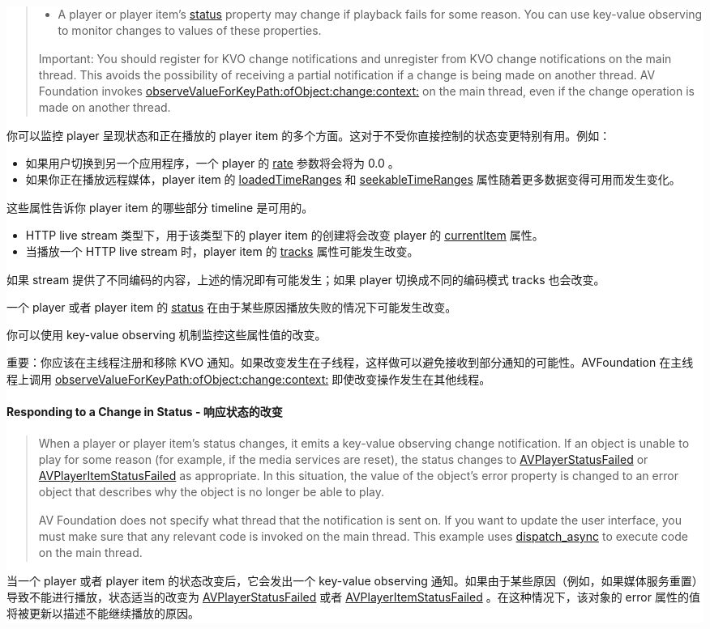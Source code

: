 > - A player or player item’s [status](https://developer.apple.com/documentation/avfoundation/avplayer/1388096-status) property may change if playback fails for some reason.
> You can use key-value observing to monitor changes to values of these properties.
>
> Important: You should register for KVO change notifications and unregister from KVO change notifications on the main thread. This avoids the possibility of receiving a partial notification if a change is being made on another thread. AV Foundation invokes [observeValueForKeyPath:ofObject:change:context:](https://developer.apple.com/documentation/objectivec/nsobject/1416553-observevalueforkeypath) on the main thread, even if the change operation is made on another thread.

你可以监控 player 呈现状态和正在播放的 player item 的多个方面。这对于不受你直接控制的状态变更特别有用。例如：

- 如果用户切换到另一个应用程序，一个 player 的 [rate](https://developer.apple.com/documentation/avfoundation/avplayer/1388846-rate) 参数将会将为 0.0 。
- 如果你正在播放远程媒体，player item 的 [loadedTimeRanges](https://developer.apple.com/documentation/avfoundation/avplayeritem/1389953-loadedtimeranges) 和 [seekableTimeRanges](https://developer.apple.com/documentation/avfoundation/avplayeritem/1386155-seekabletimeranges) 属性随着更多数据变得可用而发生变化。

这些属性告诉你 player item 的哪些部分 timeline 是可用的。

- HTTP live stream 类型下，用于该类型下的 player item 的创建将会改变 player 的 [currentItem](https://developer.apple.com/documentation/avfoundation/avplayer/1387569-currentitem) 属性。
- 当播放一个 HTTP live stream 时，player item 的 [tracks](https://developer.apple.com/documentation/avfoundation/avplayeritem/1386361-tracks) 属性可能发生改变。

如果 stream 提供了不同编码的内容，上述的情况即有可能发生；如果 player 切换成不同的编码模式 tracks 也会改变。

一个 player 或者 player item 的 [status](https://developer.apple.com/documentation/avfoundation/avplayer/1388096-status) 在由于某些原因播放失败的情况下可能发生改变。

你可以使用 key-value observing 机制监控这些属性值的改变。

重要：你应该在主线程注册和移除 KVO 通知。如果改变发生在子线程，这样做可以避免接收到部分通知的可能性。AVFoundation 在主线程上调用 [observeValueForKeyPath:ofObject:change:context:](https://developer.apple.com/documentation/objectivec/nsobject/1416553-observevalueforkeypath) 即使改变操作发生在其他线程。


#### Responding to a Change in Status - 响应状态的改变

> When a player or player item’s status changes, it emits a key-value observing change notification. If an object is unable to play for some reason (for example, if the media services are reset), the status changes to [AVPlayerStatusFailed](https://developer.apple.com/documentation/avfoundation/avplayer/status/failed) or [AVPlayerItemStatusFailed](https://developer.apple.com/documentation/avfoundation/avplayeritemstatus/avplayeritemstatusfailed) as appropriate. In this situation, the value of the object’s error property is changed to an error object that describes why the object is no longer be able to play.
>
> AV Foundation does not specify what thread that the notification is sent on. If you want to update the user interface, you must make sure that any relevant code is invoked on the main thread. This example uses [dispatch_async](https://developer.apple.com/documentation/dispatch/1453057-dispatch_async) to execute code on the main thread.

当一个 player 或者 player item 的状态改变后，它会发出一个 key-value observing 通知。如果由于某些原因（例如，如果媒体服务重置）导致不能进行播放，状态适当的改变为 [AVPlayerStatusFailed](https://developer.apple.com/documentation/avfoundation/avplayer/status/failed) 或者 [AVPlayerItemStatusFailed](https://developer.apple.com/documentation/avfoundation/avplayeritemstatus/avplayeritemstatusfailed) 。在这种情况下，该对象的 error 属性的值将被更新以描述不能继续播放的原因。
